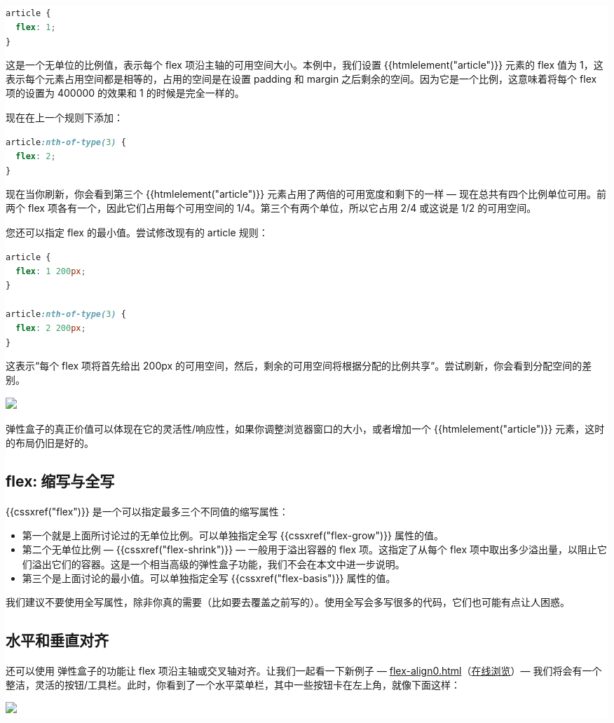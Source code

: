 ```css
article {
  flex: 1;
}
```

这是一个无单位的比例值，表示每个 flex 项沿主轴的可用空间大小。本例中，我们设置 {{htmlelement("article")}} 元素的 flex 值为 1，这表示每个元素占用空间都是相等的，占用的空间是在设置 padding 和 margin 之后剩余的空间。因为它是一个比例，这意味着将每个 flex 项的设置为 400000 的效果和 1 的时候是完全一样的。

现在在上一个规则下添加：

```css
article:nth-of-type(3) {
  flex: 2;
}
```

现在当你刷新，你会看到第三个 {{htmlelement("article")}} 元素占用了两倍的可用宽度和剩下的一样 — 现在总共有四个比例单位可用。前两个 flex 项各有一个，因此它们占用每个可用空间的 1/4。第三个有两个单位，所以它占用 2/4 或这说是 1/2 的可用空间。

您还可以指定 flex 的最小值。尝试修改现有的 article 规则：

```css
article {
  flex: 1 200px;
}

article:nth-of-type(3) {
  flex: 2 200px;
}
```

这表示“每个 flex 项将首先给出 200px 的可用空间，然后，剩余的可用空间将根据分配的比例共享“。尝试刷新，你会看到分配空间的差别。

![](flexbox-example1.png)

弹性盒子的真正价值可以体现在它的灵活性/响应性，如果你调整浏览器窗口的大小，或者增加一个 {{htmlelement("article")}} 元素，这时的布局仍旧是好的。

## flex: 缩写与全写

{{cssxref("flex")}} 是一个可以指定最多三个不同值的缩写属性：

- 第一个就是上面所讨论过的无单位比例。可以单独指定全写 {{cssxref("flex-grow")}} 属性的值。
- 第二个无单位比例 — {{cssxref("flex-shrink")}} — 一般用于溢出容器的 flex 项。这指定了从每个 flex 项中取出多少溢出量，以阻止它们溢出它们的容器。这是一个相当高级的弹性盒子功能，我们不会在本文中进一步说明。
- 第三个是上面讨论的最小值。可以单独指定全写 {{cssxref("flex-basis")}} 属性的值。

我们建议不要使用全写属性，除非你真的需要（比如要去覆盖之前写的）。使用全写会多写很多的代码，它们也可能有点让人困惑。

## 水平和垂直对齐

还可以使用 弹性盒子的功能让 flex 项沿主轴或交叉轴对齐。让我们一起看一下新例子 — [flex-align0.html](https://github.com/mdn/learning-area/blob/master/css/css-layout/flexbox/flex-align0.html)（[在线浏览](http://mdn.github.io/learning-area/css/css-layout/flexbox/flex-align0.html)）— 我们将会有一个整洁，灵活的按钮/工具栏。此时，你看到了一个水平菜单栏，其中一些按钮卡在左上角，就像下面这样：

![](flexbox-example5.png)
